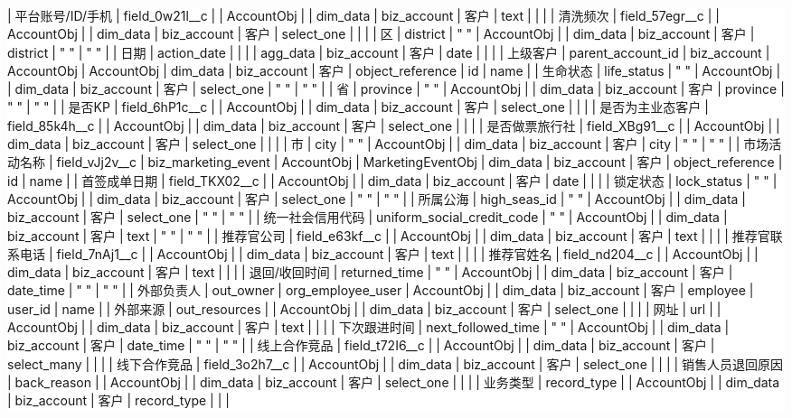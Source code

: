 | 平台账号/ID/手机 |          field_0w21l__c           |                     | AccountObj |                    | dim_data  |      biz_account      |    客户     |       text       |             |                 |
|     清洗频次     |          field_57egr__c           |                     | AccountObj |                    | dim_data  |      biz_account      |    客户     |    select_one    |             |                 |
|        区        |             district              |         " "         | AccountObj |                    | dim_data  |      biz_account      |    客户     |     district     |     " "     |       " "       |
|       日期       |            action_date            |                     |            |                    | agg_data  |      biz_account      |    客户     |       date       |             |                 |
|     上级客户     |         parent_account_id         |     biz_account     | AccountObj |     AccountObj     | dim_data  |      biz_account      |    客户     | object_reference |     id      |      name       |
|     生命状态     |            life_status            |         " "         | AccountObj |                    | dim_data  |      biz_account      |    客户     |    select_one    |     " "     |       " "       |
|        省        |             province              |         " "         | AccountObj |                    | dim_data  |      biz_account      |    客户     |     province     |     " "     |       " "       |
|      是否KP      |          field_6hP1c__c           |                     | AccountObj |                    | dim_data  |      biz_account      |    客户     |    select_one    |             |                 |
| 是否为主业态客户 |          field_85k4h__c           |                     | AccountObj |                    | dim_data  |      biz_account      |    客户     |    select_one    |             |                 |
|  是否做票旅行社  |          field_XBg91__c           |                     | AccountObj |                    | dim_data  |      biz_account      |    客户     |    select_one    |             |                 |
|        市        |               city                |         " "         | AccountObj |                    | dim_data  |      biz_account      |    客户     |       city       |     " "     |       " "       |
|   市场活动名称   |          field_vJj2v__c           | biz_marketing_event | AccountObj | MarketingEventObj  | dim_data  |      biz_account      |    客户     | object_reference |     id      |      name       |
|   首签成单日期   |          field_TKX02__c           |                     | AccountObj |                    | dim_data  |      biz_account      |    客户     |       date       |             |                 |
|     锁定状态     |            lock_status            |         " "         | AccountObj |                    | dim_data  |      biz_account      |    客户     |    select_one    |     " "     |       " "       |
|     所属公海     |           high_seas_id            |         " "         | AccountObj |                    | dim_data  |      biz_account      |    客户     |    select_one    |     " "     |       " "       |
| 统一社会信用代码 |    uniform_social_credit_code     |         " "         | AccountObj |                    | dim_data  |      biz_account      |    客户     |       text       |     " "     |       " "       |
|    推荐官公司    |          field_e63kf__c           |                     | AccountObj |                    | dim_data  |      biz_account      |    客户     |       text       |             |                 |
|  推荐官联系电话  |          field_7nAj1__c           |                     | AccountObj |                    | dim_data  |      biz_account      |    客户     |       text       |             |                 |
|    推荐官姓名    |          field_nd204__c           |                     | AccountObj |                    | dim_data  |      biz_account      |    客户     |       text       |             |                 |
|  退回/收回时间   |           returned_time           |         " "         | AccountObj |                    | dim_data  |      biz_account      |    客户     |    date_time     |     " "     |       " "       |
|    外部负责人    |             out_owner             |  org_employee_user  | AccountObj |                    | dim_data  |      biz_account      |    客户     |     employee     |   user_id   |      name       |
|     外部来源     |           out_resources           |                     | AccountObj |                    | dim_data  |      biz_account      |    客户     |    select_one    |             |                 |
|       网址       |                url                |                     | AccountObj |                    | dim_data  |      biz_account      |    客户     |       text       |             |                 |
|   下次跟进时间   |        next_followed_time         |         " "         | AccountObj |                    | dim_data  |      biz_account      |    客户     |    date_time     |     " "     |       " "       |
|   线上合作竞品   |          field_t72I6__c           |                     | AccountObj |                    | dim_data  |      biz_account      |    客户     |   select_many    |             |                 |
|   线下合作竞品   |          field_3o2h7__c           |                     | AccountObj |                    | dim_data  |      biz_account      |    客户     |    select_one    |             |                 |
| 销售人员退回原因 |            back_reason            |                     | AccountObj |                    | dim_data  |      biz_account      |    客户     |    select_one    |             |                 |
|     业务类型     |            record_type            |                     | AccountObj |                    | dim_data  |      biz_account      |    客户     |   record_type    |             |                 |
